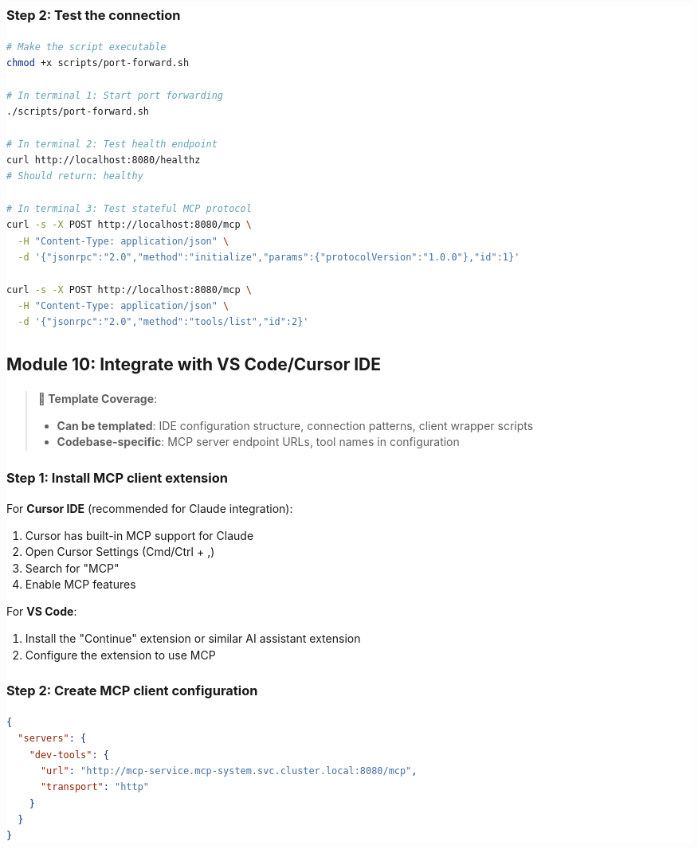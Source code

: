 ### Step 2: Test the connection

```bash
# Make the script executable
chmod +x scripts/port-forward.sh

# In terminal 1: Start port forwarding
./scripts/port-forward.sh

# In terminal 2: Test health endpoint
curl http://localhost:8080/healthz
# Should return: healthy

# In terminal 3: Test stateful MCP protocol
curl -s -X POST http://localhost:8080/mcp \
  -H "Content-Type: application/json" \
  -d '{"jsonrpc":"2.0","method":"initialize","params":{"protocolVersion":"1.0.0"},"id":1}'

curl -s -X POST http://localhost:8080/mcp \
  -H "Content-Type: application/json" \
  -d '{"jsonrpc":"2.0","method":"tools/list","id":2}'
```

## Module 10: Integrate with VS Code/Cursor IDE

> **🔧 Template Coverage**:
> - **Can be templated**: IDE configuration structure, connection patterns, client wrapper scripts
> - **Codebase-specific**: MCP server endpoint URLs, tool names in configuration

### Step 1: Install MCP client extension

For **Cursor IDE** (recommended for Claude integration):
1. Cursor has built-in MCP support for Claude
2. Open Cursor Settings (Cmd/Ctrl + ,)
3. Search for "MCP"
4. Enable MCP features

For **VS Code**:
1. Install the "Continue" extension or similar AI assistant extension
2. Configure the extension to use MCP

### Step 2: Create MCP client configuration

````json
{
  "servers": {
    "dev-tools": {
      "url": "http://mcp-service.mcp-system.svc.cluster.local:8080/mcp",
      "transport": "http"
    }
  }
}
````
